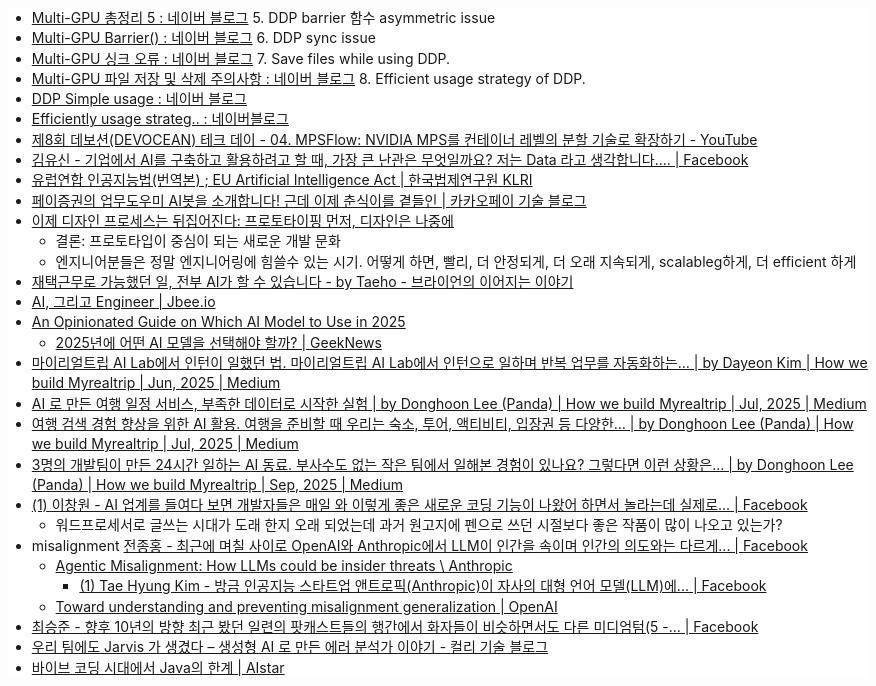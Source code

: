   * [Multi-GPU 총정리 5 : 네이버 블로그](https://blog.naver.com/jjunsss/222920602019) 5. DDP barrier 함수 asymmetric issue
  * [Multi-GPU Barrier() : 네이버 블로그](https://blog.naver.com/jjunsss/222950402492) 6. DDP sync issue
  * [Multi-GPU 싱크 오류 : 네이버 블로그](https://blog.naver.com/jjunsss/223010351970) 7. Save files while using DDP.
  * [Multi-GPU 파일 저장 및 삭제 주의사항 : 네이버 블로그](https://blog.naver.com/jjunsss/223075355198) 8. Efficient usage strategy of DDP.
  * [DDP Simple usage : 네이버 블로그](https://blog.naver.com/jjunsss/223332125853)
  * [Efficiently usage strateg.. : 네이버블로그](https://blog.naver.com/jjunsss/223369001486)
* [제8회 데보션(DEVOCEAN) 테크 데이 - 04. MPSFlow: NVIDIA MPS를 컨테이너 레벨의 분할 기술로 확장하기 - YouTube](https://www.youtube.com/watch?v=93ASL5B_3SQ)
* [김유신 - 기업에서 AI를 구축하고 활용하려고 할 때, 가장 큰 난관은 무엇일까요? 저는 Data 라고 생각합니다.... | Facebook](https://www.facebook.com/neotevan/posts/pfbid0sMVGxjdtbxoE8WVWHDL63aryzbPUmCnFukmjep2XMwQHHWQN4hNNQ1R5xD9pFV9Tl)
* [유럽연합 인공지능법(번역본) ; EU Artificial Intelligence Act | 한국법제연구원 KLRI](https://klri.re.kr/kor/data/S/1026/view.do)
* [페이증권의 업무도우미 AI봇을 소개합니다! 근데 이제 춘식이를 곁들인 | 카카오페이 기술 블로그](https://tech.kakaopay.com/post/choonsiri/)
* [이제 디자인 프로세스는 뒤집어진다: 프로토타이핑 먼저, 디자인은 나중에](https://www.linkedin.com/posts/leedavid_ai-ux-engineer-%EC%9D%BC%EA%B8%B0-1-%EC%9D%B4%EC%A0%9C-%EB%94%94%EC%9E%90%EC%9D%B8-%ED%94%84%EB%A1%9C%EC%84%B8%EC%8A%A4%EB%8A%94-%EB%92%A4%EC%A7%91%EC%96%B4%EC%A7%84%EB%8B%A4-activity-7304693309455708160-ez_n/)
  * 결론: 프로토타입이 중심이 되는 새로운 개발 문화
  * 엔지니어분들은 정말 엔지니어링에 힘쓸수 있는 시기. 어떻게 하면, 빨리, 더 안정되게, 더 오래 지속되게, scalableg하게, 더 efficient 하게
* [재택근무로 가능했던 일, 전부 AI가 할 수 있습니다 - by Taeho - 브라이언의 이어지는 이야기](https://briandwjang.substack.com/p/ai-085)
* [AI, 그리고 Engineer | Jbee.io](https://jbee.io/articles/essay/ai-and-engineer)
* [An Opinionated Guide on Which AI Model to Use in 2025](https://creatoreconomy.so/p/an-opinionated-guide-on-which-ai-model-2025)
  * [2025년에 어떤 AI 모델을 선택해야 할까? | GeekNews](https://news.hada.io/topic?id=19861)
* [마이리얼트립 AI Lab에서 인턴이 일했던 법. 마이리얼트립 AI Lab에서 인턴으로 일하며 반복 업무를 자동화하는… | by Dayeon Kim | How we build Myrealtrip | Jun, 2025 | Medium](https://medium.com/myrealtrip-product/%EB%A7%88%EC%9D%B4%EB%A6%AC%EC%96%BC%ED%8A%B8%EB%A6%BD-ai-lab%EC%97%90%EC%84%9C-%EC%9D%B8%ED%84%B4%EC%9D%B4-%EC%9D%BC%ED%96%88%EB%8D%98-%EB%B2%95-00afa118d7bf)
* [AI 로 만든 여행 일정 서비스, 부족한 데이터로 시작한 실험 | by Donghoon Lee (Panda) | How we build Myrealtrip | Jul, 2025 | Medium](https://medium.com/myrealtrip-product/ai-%EB%A1%9C-%EB%A7%8C%EB%93%A0-%EC%97%AC%ED%96%89-%EC%9D%BC%EC%A0%95-%EC%84%9C%EB%B9%84%EC%8A%A4-%EB%B6%80%EC%A1%B1%ED%95%9C-%EB%8D%B0%EC%9D%B4%ED%84%B0%EB%A1%9C-%EC%8B%9C%EC%9E%91%ED%95%9C-%EC%8B%A4%ED%97%98-919296cec080)
* [여행 검색 경험 향상을 위한 AI 활용. 여행을 준비할 때 우리는 숙소, 투어, 액티비티, 입장권 등 다양한… | by Donghoon Lee (Panda) | How we build Myrealtrip | Jul, 2025 | Medium](https://medium.com/myrealtrip-product/%EC%97%AC%ED%96%89-%EA%B2%80%EC%83%89-%EA%B2%BD%ED%97%98-%ED%96%A5%EC%83%81%EC%9D%84-%EC%9C%84%ED%95%9C-ai-%ED%99%9C%EC%9A%A9-7b92f85e6566)
* [3명의 개발팀이 만든 24시간 일하는 AI 동료. 부사수도 없는 작은 팀에서 일해본 경험이 있나요? 그렇다면 이런 상황은… | by Donghoon Lee (Panda) | How we build Myrealtrip | Sep, 2025 | Medium](https://medium.com/myrealtrip-product/3%EB%AA%85%EC%9D%98-%EA%B0%9C%EB%B0%9C%ED%8C%80%EC%9D%B4-%EB%A7%8C%EB%93%A0-24%EC%8B%9C%EA%B0%84-%EC%9D%BC%ED%95%98%EB%8A%94-ai-%EB%8F%99%EB%A3%8C-0eea38d33153)
* [(1) 이창원 - AI 업계를 들여다 보면 개발자들은 매일 와 이렇게 좋은 새로운 코딩 기능이 나왔어 하면서 놀라는데 실제로... | Facebook](https://www.facebook.com/Nine.Dragons/posts/pfbid02EW5Pipyvv9FBUr6aDoJrQU1kikV2zysgYufE85tze21cu8xfgkzsL1FT1qHx36GEl)
  * 워드프로세서로 글쓰는 시대가 도래 한지 오래 되었는데 과거 원고지에 펜으로 쓰던 시절보다 좋은 작품이 많이 나오고 있는가?
* misalignment [전종홍 - 최근에 며칠 사이로 OpenAI와 Anthropic에서 LLM이 인간을 속이며 인간의 의도와는 다르게... | Facebook](https://www.facebook.com/1biit/posts/pfbid02ixg4WqHjjn2ybLpHkE1BBiEvQ3PoN6oi3mwp4LhnWyJYBB4m8HjNfnzWzJkLPCjZl)
  * [Agentic Misalignment: How LLMs could be insider threats \ Anthropic](https://www.anthropic.com/research/agentic-misalignment)
    * [(1) Tae Hyung Kim - 방금 인공지능 스타트업 앤트로픽(Anthropic)이 자사의 대형 언어 모델(LLM)에... | Facebook](https://www.facebook.com/socialego/posts/pfbid02MXCzU2EjV6BqZ2qwsUZh5AvBRuwDEwB7NinmEe74YHCMDb1eJq7rtsGpcUA4swcrl)
  * [Toward understanding and preventing misalignment generalization | OpenAI](https://openai.com/index/emergent-misalignment/)
* [최승준 - 향후 10년의 방향 최근 봤던 일련의 팟캐스트들의 행간에서 화자들이 비슷하면서도 다른 미디엄텀(5 -... | Facebook](https://www.facebook.com/seungjoon.choi/posts/pfbid0njCpybQvqjFdEd9pkQVCyooEAEq6bbDnfpBVJFgr23zk16EfpKhq6dUMDB1T8U1hl)
* [우리 팀에도 Jarvis 가 생겼다 – 생성형 AI 로 만든 에러 분석가 이야기 - 컬리 기술 블로그](https://helloworld.kurly.com/blog/2025-delivery-jarvis-story/)
* [바이브 코딩 시대에서 Java의 한계 | AIstar](https://haseong.github.io/blog/2025/07/06/java-crisis.html)
